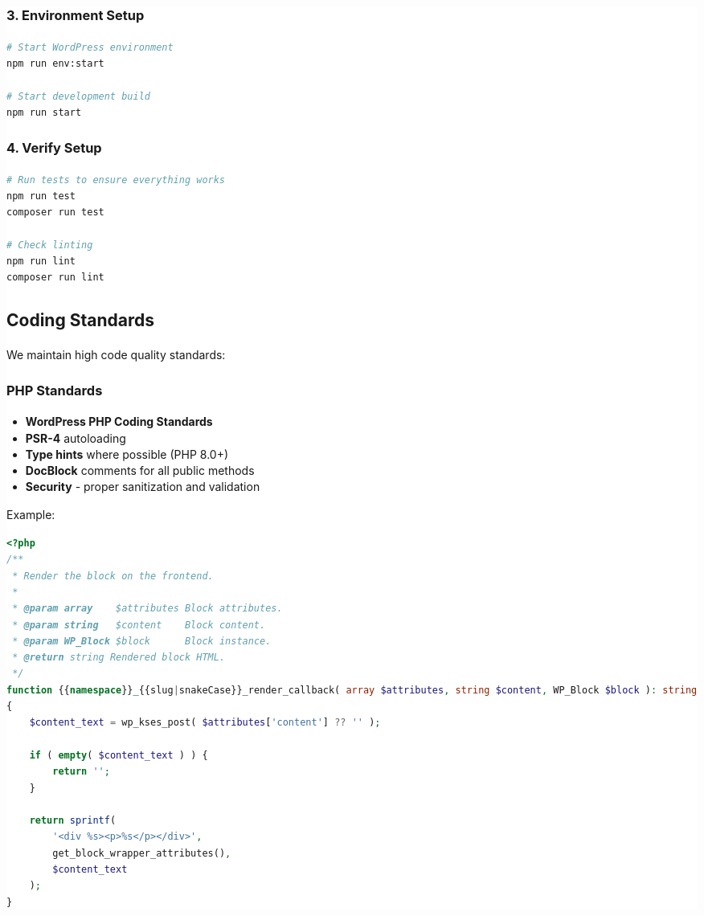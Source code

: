 ### 3. Environment Setup

```bash
# Start WordPress environment
npm run env:start

# Start development build
npm run start
```

### 4. Verify Setup

```bash
# Run tests to ensure everything works
npm run test
composer run test

# Check linting
npm run lint
composer run lint
```

## Coding Standards

We maintain high code quality standards:

### PHP Standards

- **WordPress PHP Coding Standards**
- **PSR-4** autoloading
- **Type hints** where possible (PHP 8.0+)
- **DocBlock** comments for all public methods
- **Security** - proper sanitization and validation

Example:

```php
<?php
/**
 * Render the block on the frontend.
 *
 * @param array    $attributes Block attributes.
 * @param string   $content    Block content.
 * @param WP_Block $block      Block instance.
 * @return string Rendered block HTML.
 */
function {{namespace}}_{{slug|snakeCase}}_render_callback( array $attributes, string $content, WP_Block $block ): string {
    $content_text = wp_kses_post( $attributes['content'] ?? '' );
    
    if ( empty( $content_text ) ) {
        return '';
    }
    
    return sprintf(
        '<div %s><p>%s</p></div>',
        get_block_wrapper_attributes(),
        $content_text
    );
}
```
